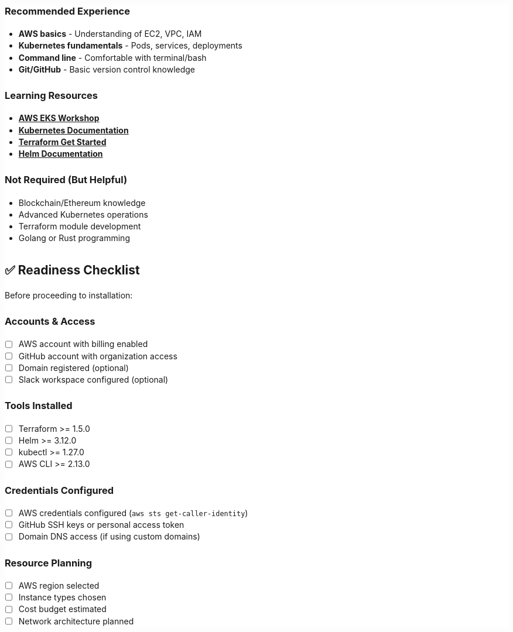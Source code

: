 ### Recommended Experience

- **AWS basics** - Understanding of EC2, VPC, IAM
- **Kubernetes fundamentals** - Pods, services, deployments
- **Command line** - Comfortable with terminal/bash
- **Git/GitHub** - Basic version control knowledge

### Learning Resources

- **[AWS EKS Workshop](https://www.eksworkshop.com/)**
- **[Kubernetes Documentation](https://kubernetes.io/docs/)**
- **[Terraform Get Started](https://learn.hashicorp.com/terraform)**
- **[Helm Documentation](https://helm.sh/docs/)**

### Not Required (But Helpful)

- Blockchain/Ethereum knowledge
- Advanced Kubernetes operations
- Terraform module development
- Golang or Rust programming

## ✅ Readiness Checklist

Before proceeding to installation:

### Accounts & Access

- [ ] AWS account with billing enabled
- [ ] GitHub account with organization access
- [ ] Domain registered (optional)
- [ ] Slack workspace configured (optional)

### Tools Installed

- [ ] Terraform >= 1.5.0
- [ ] Helm >= 3.12.0
- [ ] kubectl >= 1.27.0
- [ ] AWS CLI >= 2.13.0

### Credentials Configured

- [ ] AWS credentials configured (`aws sts get-caller-identity`)
- [ ] GitHub SSH keys or personal access token
- [ ] Domain DNS access (if using custom domains)

### Resource Planning

- [ ] AWS region selected
- [ ] Instance types chosen
- [ ] Cost budget estimated
- [ ] Network architecture planned
